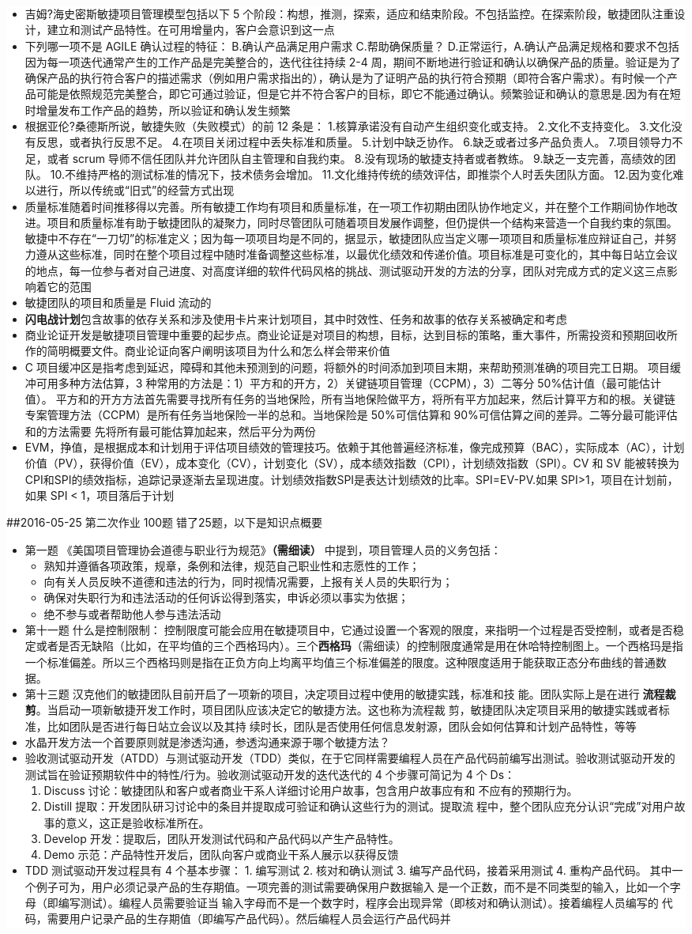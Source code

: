 - 吉姆?海史密斯敏捷项目管理模型包括以下 5 个阶段：构想，推测，探索，适应和结束阶段。不包括监控。在探索阶段，敏捷团队注重设计，建立和测试产品特性。在可用增量内，客户会意识到这一点
- 下列哪一项不是 AGILE 确认过程的特征： B.确认产品满足用户需求 C.帮助确保质量？ D.正常运行，A.确认产品满足规格和要求不包括
因为每一项迭代通常产生的工作产品是完美整合的，迭代往往持续 2-4 周，期间不断地进行验证和确认以确保产品的质量。验证是为了确保产品的执行符合客户的描述需求（例如用户需求指出的），确认是为了证明产品的执行符合预期（即符合客户需求）。有时候一个产品可能是依照规范完美整合，即它可通过验证，但是它并不符合客户的目标，即它不能通过确认。频繁验证和确认的意思是.因为有在短时增量发布工作产品的趋势，所以验证和确认发生频繁
- 根据亚伦?桑德斯所说，敏捷失败（失败模式）的前 12 条是：
    1.核算承诺没有自动产生组织变化或支持。
    2.文化不支持变化。
    3.文化没有反思，或者执行反思不足。
    4.在项目关闭过程中丢失标准和质量。
    5.计划中缺乏协作。
    6.缺乏或者过多产品负责人。
    7.项目领导力不足，或者 scrum 导师不信任团队并允许团队自主管理和自我约束。
    8.没有现场的敏捷支持者或者教练。
    9.缺乏一支完善，高绩效的团队。
    10.不维持严格的测试标准的情况下，技术债务会增加。
    11.文化维持传统的绩效评估，即推崇个人时丢失团队方面。
    12.因为变化难以进行，所以传统或“旧式”的经营方式出现
- 质量标准随着时间推移得以完善。所有敏捷工作均有项目和质量标准，在一项工作初期由团队协作地定义，并在整个工作期间协作地改进。项目和质量标准有助于敏捷团队的凝聚力，同时尽管团队可随着项目发展作调整，但仍提供一个结构来营造一个自我约束的氛围。敏捷中不存在“一刀切”的标准定义；因为每一项项目均是不同的，据显示，敏捷团队应当定义哪一项项目和质量标准应辩证自己，并努力遵从这些标准，同时在整个项目过程中随时准备调整这些标准，以最优化绩效和传递价值。项目标准是可变化的，其中每日站立会议的地点，每一位参与者对自己进度、对高度详细的软件代码风格的挑战、测试驱动开发的方法的分享，团队对完成方式的定义这三点影响着它的范围
- 敏捷团队的项目和质量是 Fluid 流动的
- **闪电战计划**包含故事的依存关系和涉及使用卡片来计划项目，其中时效性、任务和故事的依存关系被确定和考虑
- 商业论证开发是敏捷项目管理中重要的起步点。商业论证是对项目的构想，目标，达到目标的策略，重大事件，所需投资和预期回收所作的简明概要文件。商业论证向客户阐明该项目为什么和怎么样会带来价值
- C 项目缓冲区是指考虑到延迟，障碍和其他未预测到的问题，将额外的时间添加到项目末期，来帮助预测准确的项目完工日期。
项目缓冲可用多种方法估算，3 种常用的方法是：1）平方和的开方，2）关键链项目管理（CCPM），3）二等分 50%估计值（最可能估计值）。
平方和的开方方法首先需要寻找所有任务的当地保险，所有当地保险做平方，将所有平方加起来，然后计算平方和的根。关键链专案管理方法（CCPM）是所有任务当地保险一半的总和。当地保险是 50%可信估算和 90%可信估算之间的差异。二等分最可能评估和的方法需要
先将所有最可能估算加起来，然后平分为两份
- EVM，挣值，是根据成本和计划用于评估项目绩效的管理技巧。依赖于其他普遍经济标准，像完成预算（BAC），实际成本（AC），计划价值（PV），获得价值（EV），成本变化（CV），计划变化（SV），成本绩效指数（CPI），计划绩效指数（SPI）。CV 和 SV 能被转换为
CPI和SPI的绩效指标，追踪记录逐渐去呈现进度。计划绩效指数SPI是表达计划绩效的比率。SPI=EV-PV.如果 SPI>1，项目在计划前，如果 SPI < 1，项目落后于计划

##2016-05-25 第二次作业 100题 错了25题，以下是知识点概要
- 第一题 《美国项目管理协会道德与职业行为规范》**（需细读）** 中提到，项目管理人员的义务包括：
    - 熟知并遵循各项政策，规章，条例和法律，规范自己职业性和志愿性的工作；
    - 向有关人员反映不道德和违法的行为，同时视情况需要，上报有关人员的失职行为；
    - 确保对失职行为和违法活动的任何诉讼得到落实，申诉必须以事实为依据；
    - 绝不参与或者帮助他人参与违法活动
- 第十一题 什么是控制限制： 控制限度可能会应用在敏捷项目中，它通过设置一个客观的限度，来指明一个过程是否受控制，或者是否稳定或者是否无缺陷（比如，在平均值的三个西格玛内）。三个**西格玛**（需细读）的控制限度通常是用在休哈特控制图上。一个西格玛是指一个标准偏差。所以三个西格玛则是指在正负方向上均离平均值三个标准偏差的限度。这种限度适用于能获取正态分布曲线的普通数据。
- 第十三题 汉克他们的敏捷团队目前开启了一项新的项目，决定项目过程中使用的敏捷实践，标准和技
能。团队实际上是在进行 **流程裁剪**。当启动一项新敏捷开发工作时，项目团队应该决定它的敏捷方法。这也称为流程裁
剪，敏捷团队决定项目采用的敏捷实践或者标准，比如团队是否进行每日站立会议以及其持
续时长，团队是否使用任何信息发射源，团队会如何估算和计划产品特性，等等
- 水晶开发方法一个首要原则就是渗透沟通，参透沟通来源于哪个敏捷方法？
- 验收测试驱动开发（ATDD）与测试驱动开发（TDD）类似，在于它同样需要编程人员在产品代码前编写出测试。验收测试驱动开发的测试旨在验证预期软件中的特性/行为。验收测试驱动开发的迭代迭代的 4 个步骤可简记为 4 个 Ds：
    1. Discuss 讨论：敏捷团队和客户或者商业干系人详细讨论用户故事，包含用户故事应有和
    不应有的预期行为。
    2. Distill 提取：开发团队研习讨论中的条目并提取成可验证和确认这些行为的测试。提取流
    程中，整个团队应充分认识“完成”对用户故事的意义，这正是验收标准所在。
    3. Develop 开发：提取后，团队开发测试代码和产品代码以产生产品特性。
    4. Demo 示范：产品特性开发后，团队向客户或商业干系人展示以获得反馈
- TDD 测试驱动开发过程具有 4 个基本步骤：
      1. 编写测试
      2. 核对和确认测试
      3. 编写产品代码，接着采用测试
      4. 重构产品代码。
      其中一个例子可为，用户必须记录产品的生存期值。一项完善的测试需要确保用户数据输入
      是一个正数，而不是不同类型的输入，比如一个字母（即编写测试）。编程人员需要验证当
      输入字母而不是一个数字时，程序会出现异常（即核对和确认测试）。接着编程人员编写的
      代码，需要用户记录产品的生存期值（即编写产品代码）。然后编程人员会运行产品代码并